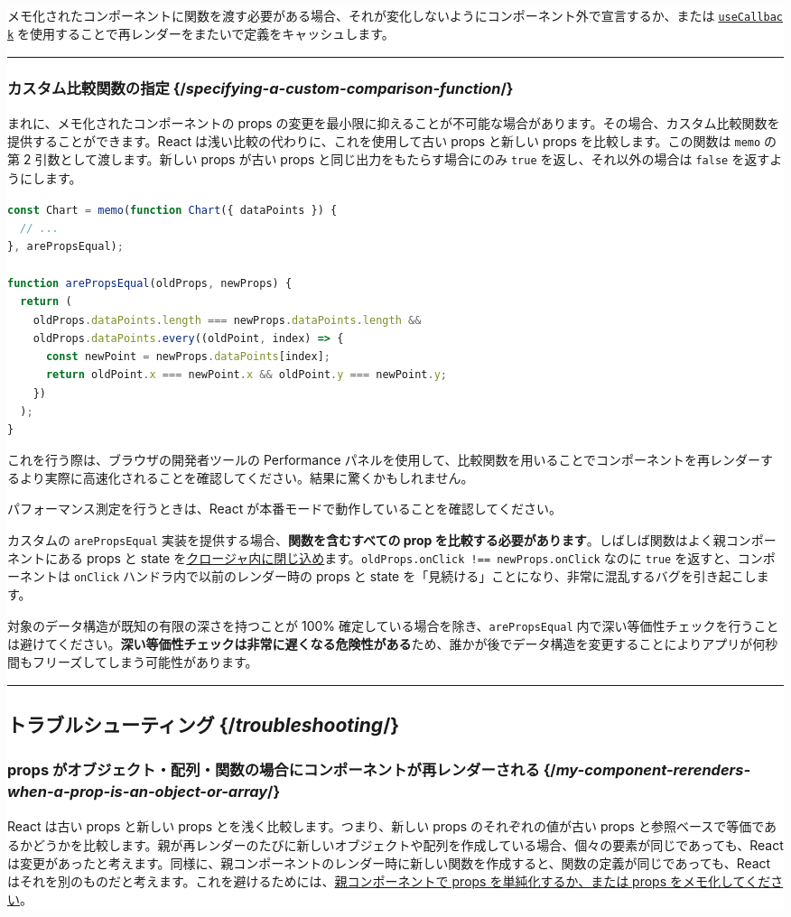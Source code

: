 メモ化されたコンポーネントに関数を渡す必要がある場合、それが変化しないようにコンポーネント外で宣言するか、または [`useCallback`](/reference/react/useCallback#skipping-re-rendering-of-components) を使用することで再レンダーをまたいで定義をキャッシュします。

---

### カスタム比較関数の指定 {/*specifying-a-custom-comparison-function*/}

まれに、メモ化されたコンポーネントの props の変更を最小限に抑えることが不可能な場合があります。その場合、カスタム比較関数を提供することができます。React は浅い比較の代わりに、これを使用して古い props と新しい props を比較します。この関数は `memo` の第 2 引数として渡します。新しい props が古い props と同じ出力をもたらす場合にのみ `true` を返し、それ以外の場合は `false` を返すようにします。

```js {3}
const Chart = memo(function Chart({ dataPoints }) {
  // ...
}, arePropsEqual);

function arePropsEqual(oldProps, newProps) {
  return (
    oldProps.dataPoints.length === newProps.dataPoints.length &&
    oldProps.dataPoints.every((oldPoint, index) => {
      const newPoint = newProps.dataPoints[index];
      return oldPoint.x === newPoint.x && oldPoint.y === newPoint.y;
    })
  );
}
```

これを行う際は、ブラウザの開発者ツールの Performance パネルを使用して、比較関数を用いることでコンポーネントを再レンダーするより実際に高速化されることを確認してください。結果に驚くかもしれません。

パフォーマンス測定を行うときは、React が本番モードで動作していることを確認してください。

<Pitfall>

カスタムの `arePropsEqual` 実装を提供する場合、**関数を含むすべての prop を比較する必要があります**。しばしば関数はよく親コンポーネントにある props と state を[クロージャ内に閉じ込め](https://developer.mozilla.org/en-US/docs/Web/JavaScript/Closures)ます。`oldProps.onClick !== newProps.onClick` なのに `true` を返すと、コンポーネントは `onClick` ハンドラ内で以前のレンダー時の props と state を「見続ける」ことになり、非常に混乱するバグを引き起こします。

対象のデータ構造が既知の有限の深さを持つことが 100% 確定している場合を除き、`arePropsEqual` 内で深い等価性チェックを行うことは避けてください。**深い等価性チェックは非常に遅くなる危険性がある**ため、誰かが後でデータ構造を変更することによりアプリが何秒間もフリーズしてしまう可能性があります。

</Pitfall>

---

## トラブルシューティング {/*troubleshooting*/}
### props がオブジェクト・配列・関数の場合にコンポーネントが再レンダーされる {/*my-component-rerenders-when-a-prop-is-an-object-or-array*/}

React は古い props と新しい props とを浅く比較します。つまり、新しい props のそれぞれの値が古い props と参照ベースで等価であるかどうかを比較します。親が再レンダーのたびに新しいオブジェクトや配列を作成している場合、個々の要素が同じであっても、React は変更があったと考えます。同様に、親コンポーネントのレンダー時に新しい関数を作成すると、関数の定義が同じであっても、React はそれを別のものだと考えます。これを避けるためには、[親コンポーネントで props を単純化するか、または props をメモ化してください](#minimizing-props-changes)。
